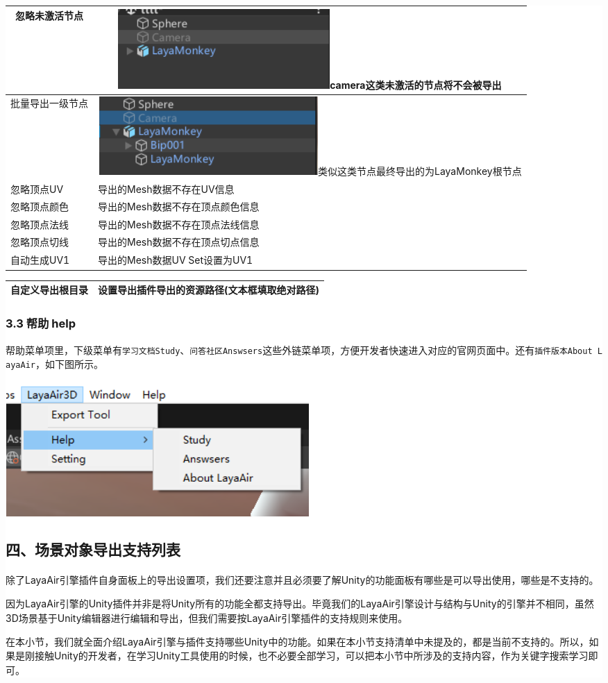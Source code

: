 | 忽略未激活节点   | ![](img/2023-04-01-13-36-43.png)camera这类未激活的节点将不会被导出 |
| ---------------- | ------------------------------------------------------------ |
| 批量导出一级节点 | ![](img/2023-04-01-13-37-02.png)类似这类节点最终导出的为LayaMonkey根节点 |
| 忽略顶点UV       | 导出的Mesh数据不存在UV信息                                   |
| 忽略顶点颜色     | 导出的Mesh数据不存在顶点颜色信息                             |
| 忽略顶点法线     | 导出的Mesh数据不存在顶点法线信息                             |
| 忽略顶点切线     | 导出的Mesh数据不存在顶点切点信息                             |
| 自动生成UV1      | 导出的Mesh数据UV Set设置为UV1                               |

| 自定义导出根目录 | 设置导出插件导出的资源路径(文本框填取绝对路径) |
| ---------------- | ---------------------------------------------- |

### 3.3 帮助 help

帮助菜单项里，下级菜单有`学习文档Study`、`问答社区Answsers`这些外链菜单项，方便开发者快速进入对应的官网页面中。还有`插件版本About LayaAir`，如下图所示。

 ![](img/2023-04-01-13-46-52.png)

## 四、场景对象导出支持列表

除了LayaAir引擎插件自身面板上的导出设置项，我们还要注意并且必须要了解Unity的功能面板有哪些是可以导出使用，哪些是不支持的。

因为LayaAir引擎的Unity插件并非是将Unity所有的功能全都支持导出。毕竟我们的LayaAir引擎设计与结构与Unity的引擎并不相同，虽然3D场景基于Unity编辑器进行编辑和导出，但我们需要按LayaAir引擎插件的支持规则来使用。

在本小节，我们就全面介绍LayaAir引擎与插件支持哪些Unity中的功能。如果在本小节支持清单中未提及的，都是当前不支持的。所以，如果是刚接触Unity的开发者，在学习Unity工具使用的时候，也不必要全部学习，可以把本小节中所涉及的支持内容，作为关键字搜索学习即可。
